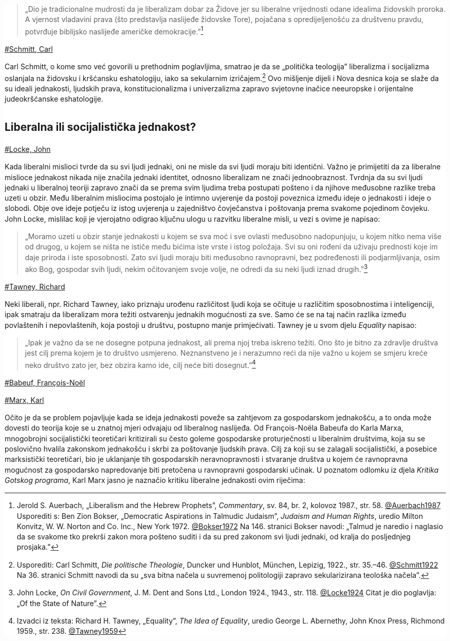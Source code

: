 > „Dio je tradicionalne mudrosti da je liberalizam dobar za Židove jer su liberalne vrijednosti odane idealima židovskih proroka. A vjernost vladavini prava (što predstavlja naslijeđe židovske Tore), pojačana s opredijeljenošću za društvenu pravdu, potvrđuje biblijsko naslijeđe američke demokracije.”[^f148]

[#Schmitt, Carl](abecedni-popis.md#Schmitt-Carl)

Carl Schmitt, o kome smo već govorili u prethodnim poglavljima, smatrao je da se „politička teologija” liberalizma i socijalizma oslanjala na židovsku i kršćansku eshatologiju, iako sa sekularnim izričajem.[^f149] Ovo mišljenje dijeli i Nova desnica koja se slaže da su ideali jednakosti, ljudskih prava, konstitucionalizma i univerzalizma zapravo svjetovne inačice neeuropske i orijentalne judeokršćanske eshatologije.

## Liberalna ili socijalistička jednakost?

[#Locke, John](abecedni-popis.md#Locke-John)

Kada liberalni mislioci tvrde da su svi ljudi jednaki, oni ne misle da svi ljudi moraju biti identični. Važno je primijetiti da za liberalne mislioce jednakost nikada nije značila jednaki identitet, odnosno liberalizam ne znači jednoobraznost. Tvrdnja da su svi ljudi jednaki u liberalnoj teoriji zapravo znači da se prema svim ljudima treba postupati pošteno i da njihove međusobne razlike treba uzeti u obzir. Među liberalnim misliocima postojalo je intimno uvjerenje da postoji poveznica između ideje o jednakosti i ideje o slobodi. Obje ove ideje potječu iz istog uvjerenja u zajedništvo čovječanstva i poštovanja prema svakome pojedinom čovjeku. John Locke, mislilac koji je vjerojatno odigrao ključnu ulogu u razvitku liberalne misli, u vezi s ovime je napisao:

> „Moramo uzeti u obzir stanje jednakosti u kojem se sva moć i sve ovlasti međusobno nadopunjuju, u kojem nitko nema više od drugog, u kojem se ništa ne ističe među bićima iste vrste i istog položaja. Svi su oni rođeni da uživaju prednosti koje im daje priroda i iste sposobnosti. Zato svi ljudi moraju biti međusobno ravnopravni, bez podređenosti ili podjarmljivanja, osim ako Bog, gospodar svih ljudi, nekim očitovanjem svoje volje, ne odredi da su neki ljudi iznad drugih.”[^f150]

[#Tawney, Richard](abecedni-popis.md#Tawney-Richard)

Neki liberali, npr. Richard Tawney, iako priznaju urođenu različitost ljudi koja se očituje u različitim sposobnostima i inteligenciji, ipak smatraju da liberalizam mora težiti ostvarenju jednakih mogućnosti za sve. Samo će se na taj način razlika između povlaštenih i nepovlaštenih, koja postoji u društvu, postupno manje primjećivati. Tawney je u svom djelu *Equality* napisao:

> „Ipak je važno da se ne dosegne potpuna jednakost, ali prema njoj treba iskreno težiti. Ono što je bitno za zdravlje društva jest cilj prema kojem je to društvo usmjereno. Neznanstveno je i nerazumno reći da nije važno u kojem se smjeru kreće neko društvo zato jer, bez obzira kamo ide, cilj neće biti dosegnut.”[^f151]

[#Babeuf, François-Noël](abecedni-popis.md#Babeuf-François-Noël)

[#Marx, Karl](abecedni-popis.md#Marx-Karl)

Očito je da se problem pojavljuje kada se ideja jednakosti poveže sa zahtjevom za gospodarskom jednakošću, a to onda može dovesti do teorija koje se u znatnoj mjeri odvajaju od liberalnog naslijeđa. Od François-Noëla Babeufa do Karla Marxa, mnogobrojni socijalistički teoretičari kritizirali su često goleme gospodarske proturječnosti u liberalnim društvima, koja su se poslovično hvalila zakonskom jednakošću i skrbi za poštovanje ljudskih prava. Cilj za koji su se zalagali socijalistički, a posebice marksistički teoretičari, bio je uklanjanje tih gospodarskih neravnopravnosti i stvaranje društva u kojem će ravnopravna mogućnost za gospodarsko napredovanje biti pretočena u ravnopravni gospodarski učinak. U poznatom odlomku iz djela *Kritika Gotskog programa*, Karl Marx jasno je naznačio kritiku liberalne jednakosti ovim riječima:


[^f139]: Gérard Walter, *Les origines du communisme*, Payot, Paris 1931., „Les sources judaiques de la doctrine communiste chrétienne”, str. 13.–65. [@Walter1931](bibliografija.md#Walter1931) Usporediti s: Vilfredo Pareto, *Les systèmes socialistes*, Marcel Girard, Pariz 1926., sv. I., „Les systèmes métaphysiques-communistes”, str. 2.–45. [@Pareto1926](bibliografija.md#Pareto1926)
[^f140]: Emanuel Rackman, „Judaism and Equality”, *Equality*, uredili J. Roland Pennoch i John W. Chapman, Atherton Press, New York 1967., str. 155. [@Rackman1967](bibliografija.md#Rackman1967)
[^f141]: Isto.
[^f142]: Milton Konvitz, *Judaism and the American Idea*, Cornell University Press, Ithaca, London 1978., str. 71. [@Konvitz1978](bibliografija.md#Konvitz1978)
[^f143]: Charles Rihs, *Les philosophes utopistes*, Marcel Rivière, Pariz 1970. [@Rihs1970](bibliografija.md#Rihs1970) Usporediti sa zanimljivim radom Normana Cohna *Millennial Dreams in Action*, Schocken, New York 1970. [@Cohn1970](bibliografija.md#Cohn1970) Cohn na 33. stranici tog djela navodi: „Židovska vjera se više od bilo koje druge usredotočila na iščekivanje budućega ‘zlatnog doba’. Kršćanstvo je i samo preuzelo to očekivanje.”
[^f144]: Carl Friedrich, „A Brief Discourse on the Origin of Political Equality”, *Equality*, uredili J. Roland Pennoch i John W. Chapman, Atherton Press, New York 1967., 227. [@Friedrich1967](bibliografija.md#Friedrich1967)
[^f145]: U svojim enciklikama *Quanta Cura* i *Syllabus Errorum* iz 1864. godine Vatikan je oštro osudio demokraciju i liberalizam. No, nakon Drugoga svjetskog rata, a posebno nakon 1966., stajališta Vatikana o demokraciji i liberalizmu očigledno su se promijenila.
[^f146]: Ernst Troeltsch, *Die Soziallehren der christlichen Kirchen und Gruppen*, Scientia Verlag, Aalen, (1922.) 1965., str. 64. [@Troeltsch1965](bibliografija.md#Troeltsch1965); Werner Sombart, *Die Juden und das Wirtschaftsleben*, Verlag von Duncker und Humbolt, Leipzig 1911. [@Sombart1911](bibliografija.md#Sombart1911) Na 44. stranici svoga djela Sombart navodi da je „Amerikanstvo u znatnoj mjeri destilirani judaizam” („geronnenes Judentum”). Također vidjeti: Louis Rougier, *La Mystique démocratique: ses origines ses illusions*, Edition Albatros, Pariz 1983. [@Rougier1983](bibliografija.md#Rougier1983) Predgovor ovom izdanju spomenutog djela napisao je Alain de Benoist, a posebnu pozornost treba obratiti na peto poglavlje pod naslovom: „Le protestantisme et le capitalisme” (str. 187.–221.). Djelo je izvorno objavljeno 1929. i imalo je znatni utjecaj na europsku konzervativnu javnost. Također vidjeti knjigu Louisa Rougiera, *Du paradis à l’utopie*, Copernic, Pariz 1977., str. 133.–201. [@Rougier1977c2](bibliografija.md#Rougier1977c2)
[^f147]: E\ . Troeltsch, n. dj., 768. [@Troeltsch1965](bibliografija.md#Troeltsch1965) U istoj knjizi također vidjeti dio: „Naturrechtlicher und liberaler Character des freikirchlichen Neucalvinismus”, str. 762.–772. Usporediti s: Georg Jellinek, *Die Erklärung der Menschen-und Bürgerrechte*, Duncker und Humblot, Leipzig 1904. [@Jellinek1904](bibliografija.md#Jellinek1904) Na 46. stranici toga djela Jellinek navodi da „zamisao da se zakonski uspostave neotuđiva, nasljedna i sveta prava pojedinaca nema političku nego vjersku osnovicu”.
[^f148]: Jerold S. Auerbach, „Liberalism and the Hebrew Prophets”, *Commentary*, sv. 84, br. 2, kolovoz 1987., str. 58. [@Auerbach1987](bibliografija.md#Auerbach1987) Usporediti s: Ben Zion Bokser, „Democratic Aspirations in Talmudic Judaism”, *Judaism and Human Rights*, uredio Milton Konvitz, W. W. Norton and Co. Inc., New York 1972. [@Bokser1972](bibliografija.md#Bokser1972) Na 146. stranici Bokser navodi: „Talmud je naredio i naglasio da se svakome tko prekrši zakon mora pošteno suditi i da su pred zakonom svi ljudi jednaki, od kralja do posljednjeg prosjaka.”
[^f149]: Usporediti: Carl Schmitt, *Die politische Theologie*, Duncker und Hunblot, München, Lepizig, 1922., str. 35.–46. [@Schmitt1922](bibliografija.md#Schmitt1922) Na 36. stranici Schmitt navodi da su „sva bitna načela u suvremenoj politologiji zapravo sekularizirana teološka načela”.
[^f150]: John Locke, *On Civil Government*, J. M. Dent and Sons Ltd., London 1924., 1943., str. 118. [@Locke1924](bibliografija.md#Locke1924) Citat je dio poglavlja: „Of the State of Nature”.
[^f151]: Izvadci iz teksta: Richard H. Tawney, „Equality”, *The Idea of Equality*, uredio George L. Abernethy, John Knox Press, Richmond 1959., str. 238. [@Tawney1959](bibliografija.md#Tawney1959)
[^f152]: Karl Marx, *Critique of the Gotha Programme*, International Publishers, New York 1938., str. 9.–10. [@Marx1938](bibliografija.md#Marx1938)
[^f153]: John Rees, *Equality*, Praeger Publishers, New York 1971., str. 35. [@Rees1971](bibliografija.md#Rees1971)
[^f154]: David Thomson, *Eqality*, University Press, Cambridge 1949., str. 9. [@Thomson1949](bibliografija.md#Thomson1949)
[^f155]: Isto, str. 79.
[^f156]: Sanford Lakoff, „Christianity and Equality”, *Equality*, uredili J. Roland Pennock i John W. Chapman, Atherton Press, New York 1967., str. 128.–130. [@Lakoff1967](bibliografija.md#Lakoff1967)
[^f157]: Louis Rougier, *La mystique démocratique*, str. 184. Citat je uzet iz odjeljka „Le judaisme et la révolution sociale”, str. 184.–187. [@Rougier1983](bibliografija.md#Rougier1983)
[^f158]: Citirano u: David Thomson, *Equality*, str. 85.–86. [@Thomson1949](bibliografija.md#Thomson1949)